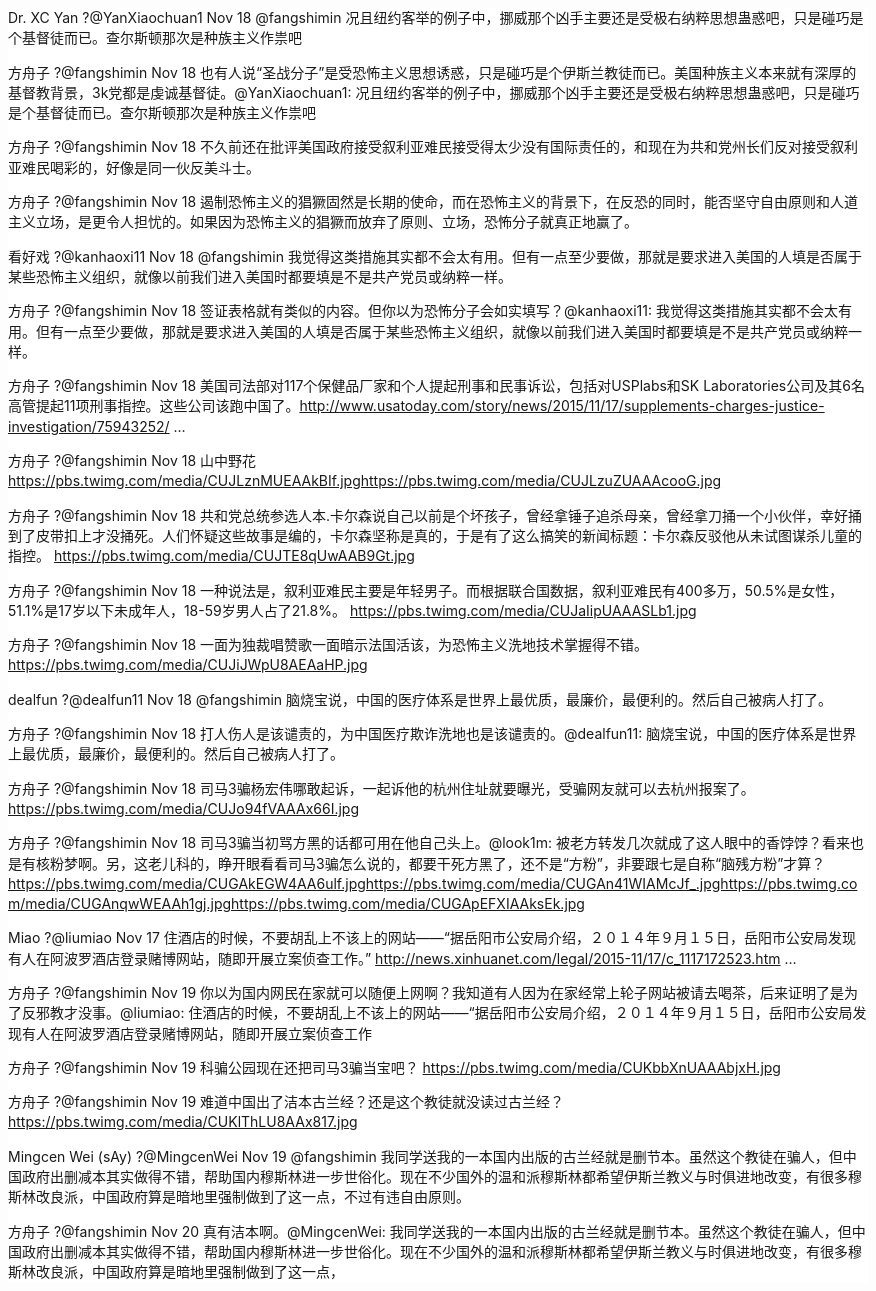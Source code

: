 Dr. XC Yan ?@YanXiaochuan1  Nov 18 @fangshimin 况且纽约客举的例子中，挪威那个凶手主要还是受极右纳粹思想蛊惑吧，只是碰巧是个基督徒而已。查尔斯顿那次是种族主义作祟吧

方舟子 ?@fangshimin  Nov 18 也有人说“圣战分子”是受恐怖主义思想诱惑，只是碰巧是个伊斯兰教徒而已。美国种族主义本来就有深厚的基督教背景，3k党都是虔诚基督徒。@YanXiaochuan1: 况且纽约客举的例子中，挪威那个凶手主要还是受极右纳粹思想蛊惑吧，只是碰巧是个基督徒而已。查尔斯顿那次是种族主义作祟吧

方舟子 ?@fangshimin  Nov 18 不久前还在批评美国政府接受叙利亚难民接受得太少没有国际责任的，和现在为共和党州长们反对接受叙利亚难民喝彩的，好像是同一伙反美斗士。

方舟子 ?@fangshimin  Nov 18 遏制恐怖主义的猖獗固然是长期的使命，而在恐怖主义的背景下，在反恐的同时，能否坚守自由原则和人道主义立场，是更令人担忧的。如果因为恐怖主义的猖獗而放弃了原则、立场，恐怖分子就真正地赢了。

看好戏 ?@kanhaoxi11  Nov 18 @fangshimin 我觉得这类措施其实都不会太有用。但有一点至少要做，那就是要求进入美国的人填是否属于某些恐怖主义组织，就像以前我们进入美国时都要填是不是共产党员或纳粹一样。

方舟子 ?@fangshimin  Nov 18 签证表格就有类似的内容。但你以为恐怖分子会如实填写？@kanhaoxi11: 我觉得这类措施其实都不会太有用。但有一点至少要做，那就是要求进入美国的人填是否属于某些恐怖主义组织，就像以前我们进入美国时都要填是不是共产党员或纳粹一样。

方舟子 ?@fangshimin  Nov 18 美国司法部对117个保健品厂家和个人提起刑事和民事诉讼，包括对USPlabs和SK Laboratories公司及其6名高管提起11项刑事指控。这些公司该跑中国了。http://www.usatoday.com/story/news/2015/11/17/supplements-charges-justice-investigation/75943252/ …

方舟子 ?@fangshimin  Nov 18 山中野花 https://pbs.twimg.com/media/CUJLznMUEAAkBIf.jpghttps://pbs.twimg.com/media/CUJLzuZUAAAcooG.jpg

方舟子 ?@fangshimin  Nov 18 共和党总统参选人本.卡尔森说自己以前是个坏孩子，曾经拿锤子追杀母亲，曾经拿刀捅一个小伙伴，幸好捅到了皮带扣上才没捅死。人们怀疑这些故事是编的，卡尔森坚称是真的，于是有了这么搞笑的新闻标题：卡尔森反驳他从未试图谋杀儿童的指控。 https://pbs.twimg.com/media/CUJTE8qUwAAB9Gt.jpg

方舟子 ?@fangshimin  Nov 18 一种说法是，叙利亚难民主要是年轻男子。而根据联合国数据，叙利亚难民有400多万，50.5%是女性，51.1%是17岁以下未成年人，18-59岁男人占了21.8%。 https://pbs.twimg.com/media/CUJaIipUAAASLb1.jpg

方舟子 ?@fangshimin  Nov 18 一面为独裁唱赞歌一面暗示法国活该，为恐怖主义洗地技术掌握得不错。 https://pbs.twimg.com/media/CUJiJWpU8AEAaHP.jpg

dealfun ?@dealfun11  Nov 18 @fangshimin 脑烧宝说，中国的医疗体系是世界上最优质，最廉价，最便利的。然后自己被病人打了。

方舟子 ?@fangshimin  Nov 18 打人伤人是该谴责的，为中国医疗欺诈洗地也是该谴责的。@dealfun11: 脑烧宝说，中国的医疗体系是世界上最优质，最廉价，最便利的。然后自己被病人打了。

方舟子 ?@fangshimin  Nov 18 司马3骗杨宏伟哪敢起诉，一起诉他的杭州住址就要曝光，受骗网友就可以去杭州报案了。 https://pbs.twimg.com/media/CUJo94fVAAAx66I.jpg

方舟子 ?@fangshimin  Nov 18 司马3骗当初骂方黑的话都可用在他自己头上。@look1m: 被老方转发几次就成了这人眼中的香饽饽？看来也是有核粉梦啊。另，这老儿科的，睁开眼看看司马3骗怎么说的，都要干死方黑了，还不是“方粉”，非要跟七是自称“脑残方粉”才算？ https://pbs.twimg.com/media/CUGAkEGW4AA6ulf.jpghttps://pbs.twimg.com/media/CUGAn41WIAMcJf_.jpghttps://pbs.twimg.com/media/CUGAnqwWEAAh1gj.jpghttps://pbs.twimg.com/media/CUGApEFXIAAksEk.jpg

Miao ?@liumiao  Nov 17 住酒店的时候，不要胡乱上不该上的网站——“据岳阳市公安局介绍，２０１４年９月１５日，岳阳市公安局发现有人在阿波罗酒店登录赌博网站，随即开展立案侦查工作。” http://news.xinhuanet.com/legal/2015-11/17/c_1117172523.htm …

方舟子 ?@fangshimin  Nov 19 你以为国内网民在家就可以随便上网啊？我知道有人因为在家经常上轮子网站被请去喝茶，后来证明了是为了反邪教才没事。@liumiao: 住酒店的时候，不要胡乱上不该上的网站——“据岳阳市公安局介绍，２０１４年９月１５日，岳阳市公安局发现有人在阿波罗酒店登录赌博网站，随即开展立案侦查工作

方舟子 ?@fangshimin  Nov 19 科骗公园现在还把司马3骗当宝吧？ https://pbs.twimg.com/media/CUKbbXnUAAAbjxH.jpg

方舟子 ?@fangshimin  Nov 19 难道中国出了洁本古兰经？还是这个教徒就没读过古兰经？ https://pbs.twimg.com/media/CUKlThLU8AAx817.jpg

Mingcen Wei (sAy) ?@MingcenWei  Nov 19 @fangshimin 我同学送我的一本国内出版的古兰经就是删节本。虽然这个教徒在骗人，但中国政府出删减本其实做得不错，帮助国内穆斯林进一步世俗化。现在不少国外的温和派穆斯林都希望伊斯兰教义与时俱进地改变，有很多穆斯林改良派，中国政府算是暗地里强制做到了这一点，不过有违自由原则。

方舟子 ?@fangshimin  Nov 20 真有洁本啊。@MingcenWei: 我同学送我的一本国内出版的古兰经就是删节本。虽然这个教徒在骗人，但中国政府出删减本其实做得不错，帮助国内穆斯林进一步世俗化。现在不少国外的温和派穆斯林都希望伊斯兰教义与时俱进地改变，有很多穆斯林改良派，中国政府算是暗地里强制做到了这一点，
